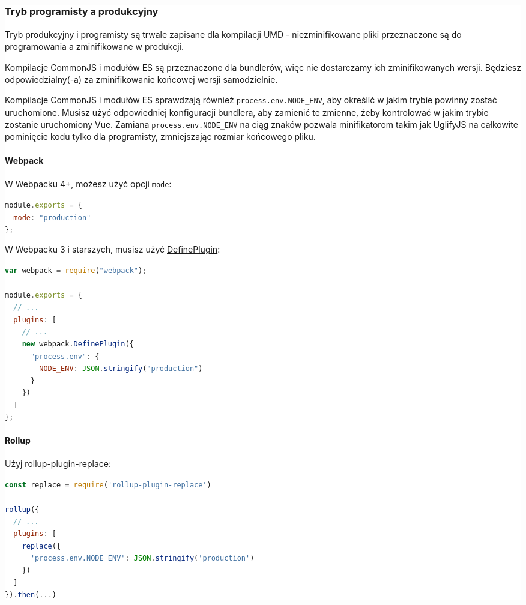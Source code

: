 ### Tryb programisty a produkcyjny

Tryb produkcyjny i programisty są trwale zapisane dla kompilacji UMD - niezminifikowane pliki przeznaczone są do programowania a zminifikowane w produkcji.

Kompilacje CommonJS i modułów ES są przeznaczone dla bundlerów, więc nie dostarczamy ich zminifikowanych wersji. Będziesz odpowiedzialny(-a) za zminifikowanie końcowej wersji samodzielnie.

Kompilacje CommonJS i modułów ES sprawdzają również `process.env.NODE_ENV`, aby określić w jakim trybie powinny zostać uruchomione. Musisz użyć odpowiedniej konfiguracji bundlera, aby zamienić te zmienne, żeby kontrolować w jakim trybie zostanie uruchomiony Vue. Zamiana `process.env.NODE_ENV` na ciąg znaków pozwala minifikatorom takim jak UglifyJS na całkowite pominięcie kodu tylko dla programisty, zmniejszając rozmiar końcowego pliku.

#### Webpack

W Webpacku 4+, możesz użyć opcji `mode`:

```js
module.exports = {
  mode: "production"
};
```

W Webpacku 3 i starszych, musisz użyć [DefinePlugin](https://webpack.js.org/plugins/define-plugin/):

```js
var webpack = require("webpack");

module.exports = {
  // ...
  plugins: [
    // ...
    new webpack.DefinePlugin({
      "process.env": {
        NODE_ENV: JSON.stringify("production")
      }
    })
  ]
};
```

#### Rollup

Użyj [rollup-plugin-replace](https://github.com/rollup/rollup-plugin-replace):

```js
const replace = require('rollup-plugin-replace')

rollup({
  // ...
  plugins: [
    replace({
      'process.env.NODE_ENV': JSON.stringify('production')
    })
  ]
}).then(...)
```
